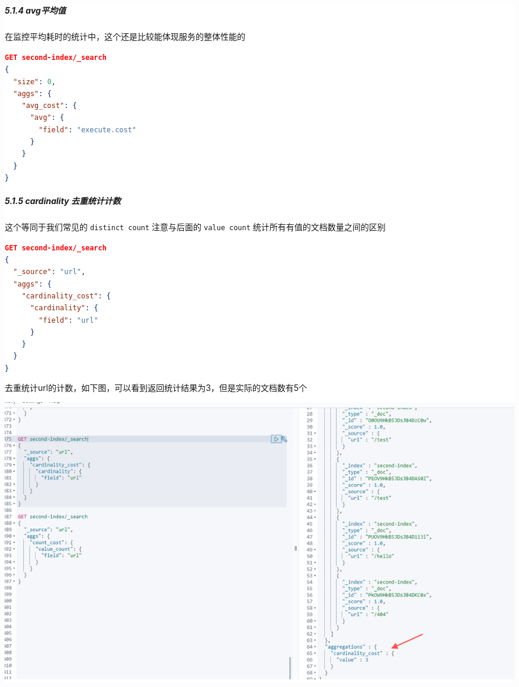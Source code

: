 ##### 5.1.4 avg平均值

在监控平均耗时的统计中，这个还是比较能体现服务的整体性能的

```json
GET second-index/_search
{
  "size": 0,
  "aggs": {
    "avg_cost": {
      "avg": {
        "field": "execute.cost"
      }
    }
  }
}
```

##### 5.1.5 cardinality 去重统计计数

这个等同于我们常见的 `distinct count` 注意与后面的 `value count` 统计所有有值的文档数量之间的区别

```json
GET second-index/_search
{
  "_source": "url", 
  "aggs": {
    "cardinality_cost": {
      "cardinality": {
        "field": "url"
      }
    }
  }
}
```

去重统计url的计数，如下图，可以看到返回统计结果为3，但是实际的文档数有5个

![](/hexblog/imgs/220412/08.png)

